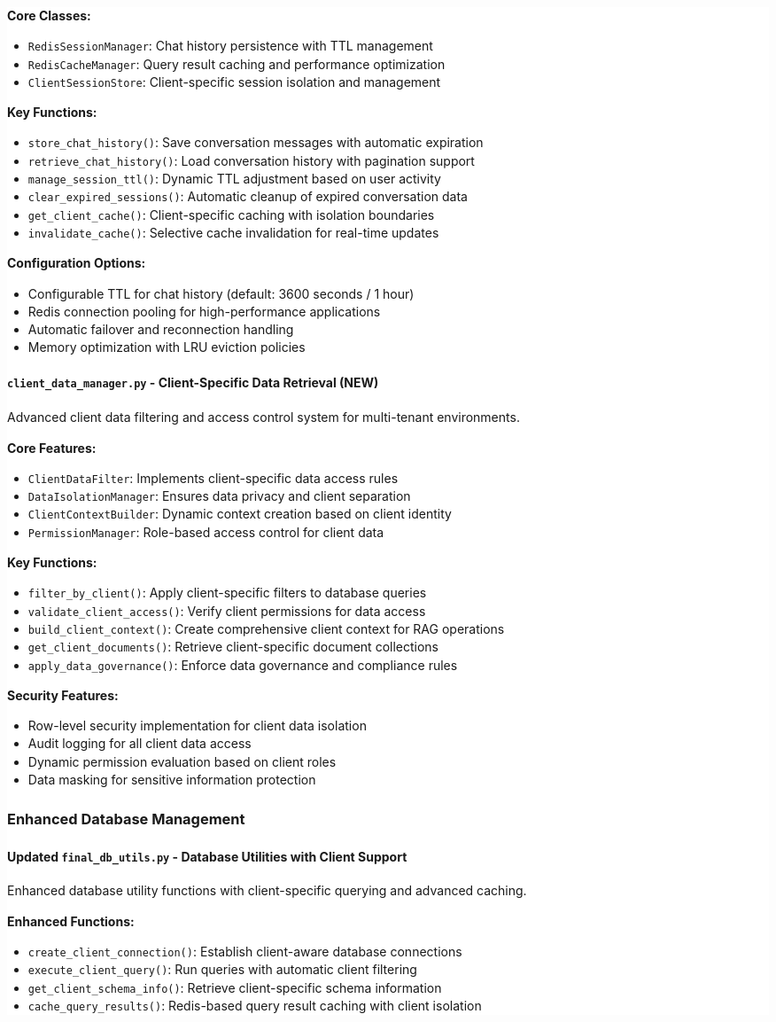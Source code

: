 **Core Classes:**
- `RedisSessionManager`: Chat history persistence with TTL management
- `RedisCacheManager`: Query result caching and performance optimization
- `ClientSessionStore`: Client-specific session isolation and management

**Key Functions:**
- `store_chat_history()`: Save conversation messages with automatic expiration
- `retrieve_chat_history()`: Load conversation history with pagination support
- `manage_session_ttl()`: Dynamic TTL adjustment based on user activity
- `clear_expired_sessions()`: Automatic cleanup of expired conversation data
- `get_client_cache()`: Client-specific caching with isolation boundaries
- `invalidate_cache()`: Selective cache invalidation for real-time updates

**Configuration Options:**
- Configurable TTL for chat history (default: 3600 seconds / 1 hour)
- Redis connection pooling for high-performance applications
- Automatic failover and reconnection handling
- Memory optimization with LRU eviction policies

#### `client_data_manager.py` - Client-Specific Data Retrieval (NEW)
Advanced client data filtering and access control system for multi-tenant environments.

**Core Features:**
- `ClientDataFilter`: Implements client-specific data access rules
- `DataIsolationManager`: Ensures data privacy and client separation
- `ClientContextBuilder`: Dynamic context creation based on client identity
- `PermissionManager`: Role-based access control for client data

**Key Functions:**
- `filter_by_client()`: Apply client-specific filters to database queries
- `validate_client_access()`: Verify client permissions for data access
- `build_client_context()`: Create comprehensive client context for RAG operations
- `get_client_documents()`: Retrieve client-specific document collections
- `apply_data_governance()`: Enforce data governance and compliance rules

**Security Features:**
- Row-level security implementation for client data isolation
- Audit logging for all client data access
- Dynamic permission evaluation based on client roles
- Data masking for sensitive information protection

### Enhanced Database Management

#### Updated `final_db_utils.py` - Database Utilities with Client Support
Enhanced database utility functions with client-specific querying and advanced caching.

**Enhanced Functions:**
- `create_client_connection()`: Establish client-aware database connections
- `execute_client_query()`: Run queries with automatic client filtering
- `get_client_schema_info()`: Retrieve client-specific schema information
- `cache_query_results()`: Redis-based query result caching with client isolation
